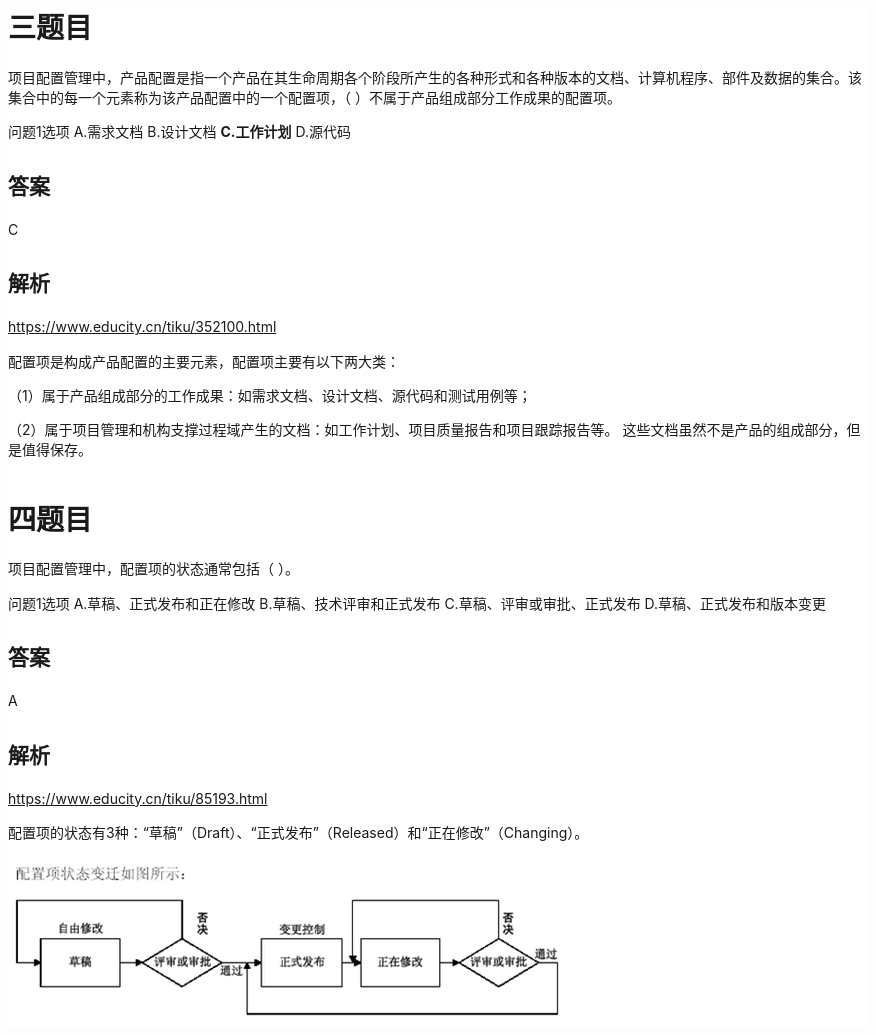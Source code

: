 # 三题目

项目配置管理中，产品配置是指一个产品在其生命周期各个阶段所产生的各种形式和各种版本的文档、计算机程序、部件及数据的集合。该集合中的每一个元素称为该产品配置中的一个配置项，（ ）不属于产品组成部分工作成果的配置项。

问题1选项
A.需求文档
B.设计文档
**C.工作计划**
D.源代码

## 答案

C

## 解析

https://www.educity.cn/tiku/352100.html

配置项是构成产品配置的主要元素，配置项主要有以下两大类：

（1）属于产品组成部分的工作成果：如需求文档、设计文档、源代码和测试用例等；

（2）属于项目管理和机构支撑过程域产生的文档：如工作计划、项目质量报告和项目跟踪报告等。 这些文档虽然不是产品的组成部分，但是值得保存。

# 四题目

项目配置管理中，配置项的状态通常包括（  ）。

问题1选项
A.草稿、正式发布和正在修改
B.草稿、技术评审和正式发布
C.草稿、评审或审批、正式发布
D.草稿、正式发布和版本变更

## 答案

A

## 解析

https://www.educity.cn/tiku/85193.html

配置项的状态有3种：“草稿”（Draft）、“正式发布”（Released）和“正在修改”（Changing）。

![img](项目管理.assets/33b382ab01f742d4b41b86dde4e60b47_.png)
